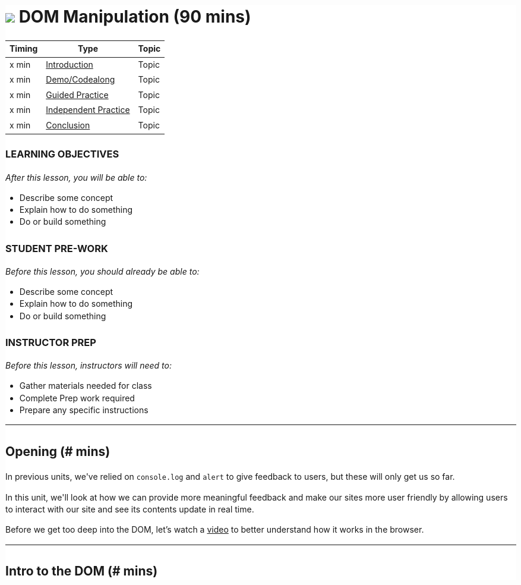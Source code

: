 
# ![](https://ga-dash.s3.amazonaws.com/production/assets/logo-9f88ae6c9c3871690e33280fcf557f33.png) DOM Manipulation (90 mins)

| Timing | Type | Topic |
| --- | --- | --- |
| x min | [Introduction](#introduction) | Topic |
| x min | [Demo/Codealong](#demo) | Topic |
| x min | [Guided Practice](#guided-practice) | Topic |
| x min | [Independent Practice](#ind-practice) | Topic |
| x min | [Conclusion](#conclusion) |Topic |

### LEARNING OBJECTIVES
*After this lesson, you will be able to:*
- Describe some concept
- Explain how to do something
- Do or build something

### STUDENT PRE-WORK
*Before this lesson, you should already be able to:*
- Describe some concept
- Explain how to do something
- Do or build something

### INSTRUCTOR PREP
*Before this lesson, instructors will need to:*
- Gather materials needed for class
- Complete Prep work required
- Prepare any specific instructions

---
<a name="opening"></a>
## Opening (# mins)

In previous units, we've relied on `console.log` and `alert` to give feedback to users, but these will only get us so far.

In this unit, we'll look at how we can provide more meaningful feedback and make our sites more user friendly by allowing users to interact with our site and see its contents update in real time.

Before we get too deep into the DOM, let’s watch a [video](https://generalassembly.wistia.com/medias/pg282hmlha) to better understand how it works in the browser.

***

<a name="dom-intro"></a>
## Intro to the DOM (# mins)
